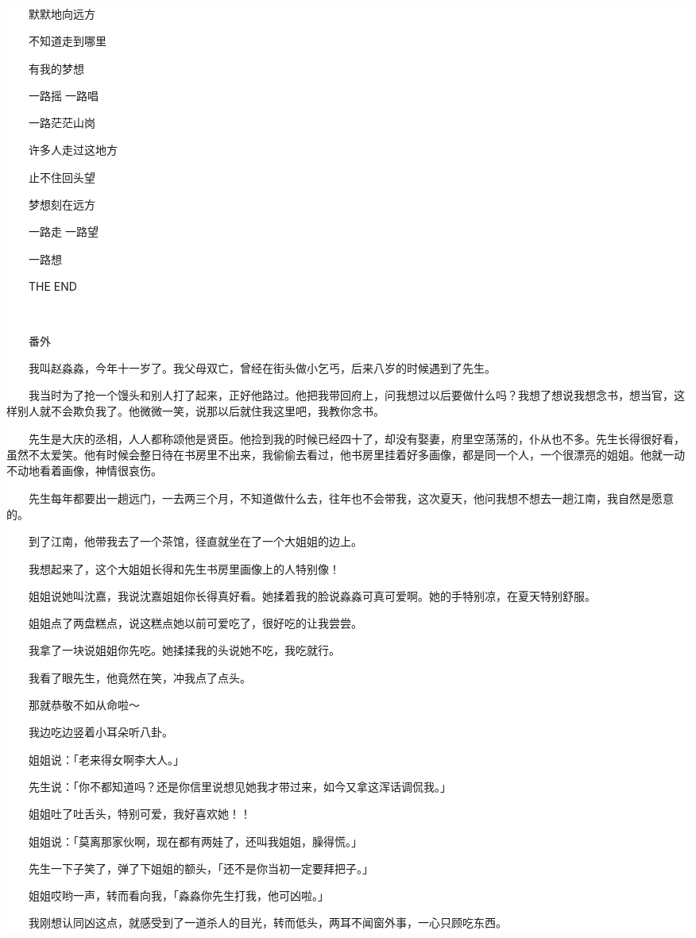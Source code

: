 &emsp;&emsp;默默地向远方  
  
&emsp;&emsp;不知道走到哪里  
  
&emsp;&emsp;有我的梦想  
  
&emsp;&emsp;一路摇 一路唱  
  
&emsp;&emsp;一路茫茫山岗  
  
&emsp;&emsp;许多人走过这地方  
  
&emsp;&emsp;止不住回头望  
  
&emsp;&emsp;梦想刻在远方  
  
&emsp;&emsp;一路走 一路望  
  
&emsp;&emsp;一路想  
  
&emsp;&emsp;THE END  
  
&emsp;&emsp;   
  
&emsp;&emsp;番外  
  
&emsp;&emsp;我叫赵淼淼，今年十一岁了。我父母双亡，曾经在街头做小乞丐，后来八岁的时候遇到了先生。  
  
&emsp;&emsp;我当时为了抢一个馒头和别人打了起来，正好他路过。他把我带回府上，问我想过以后要做什么吗？我想了想说我想念书，想当官，这样别人就不会欺负我了。他微微一笑，说那以后就住我这里吧，我教你念书。  
  
&emsp;&emsp;先生是大庆的丞相，人人都称颂他是贤臣。他捡到我的时候已经四十了，却没有娶妻，府里空荡荡的，仆从也不多。先生长得很好看，虽然不太爱笑。他有时候会整日待在书房里不出来，我偷偷去看过，他书房里挂着好多画像，都是同一个人，一个很漂亮的姐姐。他就一动不动地看着画像，神情很哀伤。  
  
&emsp;&emsp;先生每年都要出一趟远门，一去两三个月，不知道做什么去，往年也不会带我，这次夏天，他问我想不想去一趟江南，我自然是愿意的。  
  
&emsp;&emsp;到了江南，他带我去了一个茶馆，径直就坐在了一个大姐姐的边上。  
  
&emsp;&emsp;我想起来了，这个大姐姐长得和先生书房里画像上的人特别像！  
  
&emsp;&emsp;姐姐说她叫沈嘉，我说沈嘉姐姐你长得真好看。她揉着我的脸说淼淼可真可爱啊。她的手特别凉，在夏天特别舒服。  
  
&emsp;&emsp;姐姐点了两盘糕点，说这糕点她以前可爱吃了，很好吃的让我尝尝。  
  
&emsp;&emsp;我拿了一块说姐姐你先吃。她揉揉我的头说她不吃，我吃就行。  
  
&emsp;&emsp;我看了眼先生，他竟然在笑，冲我点了点头。  
  
&emsp;&emsp;那就恭敬不如从命啦～  
  
&emsp;&emsp;我边吃边竖着小耳朵听八卦。  
  
&emsp;&emsp;姐姐说：「老来得女啊李大人。」  
  
&emsp;&emsp;先生说：「你不都知道吗？还是你信里说想见她我才带过来，如今又拿这浑话调侃我。」  
  
&emsp;&emsp;姐姐吐了吐舌头，特别可爱，我好喜欢她！！  
  
&emsp;&emsp;姐姐说：「莫离那家伙啊，现在都有两娃了，还叫我姐姐，臊得慌。」  
  
&emsp;&emsp;先生一下子笑了，弹了下姐姐的额头，「还不是你当初一定要拜把子。」  
  
&emsp;&emsp;姐姐哎哟一声，转而看向我，「淼淼你先生打我，他可凶啦。」  
  
&emsp;&emsp;我刚想认同凶这点，就感受到了一道杀人的目光，转而低头，两耳不闻窗外事，一心只顾吃东西。  
  